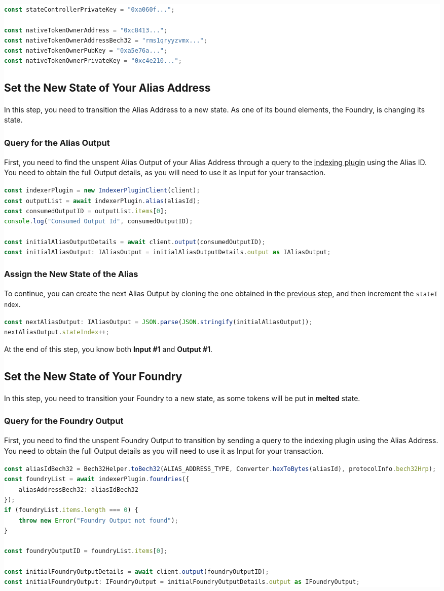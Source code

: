 ```typescript
const stateControllerPrivateKey = "0xa060f...";

const nativeTokenOwnerAddress = "0xc8413...";
const nativeTokenOwnerAddressBech32 = "rms1qryyzvmx...";
const nativeTokenOwnerPubKey = "0xa5e76a...";
const nativeTokenOwnerPrivateKey = "0xc4e210...";
```

## Set the New State of Your Alias Address

In this step, you need to transition the Alias Address to a new state. As one of its bound elements, the Foundry, is changing its state.

### Query for the Alias Output

First, you need to find the unspent Alias Output of your Alias Address through a query to the [indexing plugin](https://wiki.iota.org/shimmer/inx-indexer/welcome/) using the Alias ID. You need to obtain the full Output details, as you will need to use it as Input for your transaction.

```typescript
const indexerPlugin = new IndexerPluginClient(client);
const outputList = await indexerPlugin.alias(aliasId);
const consumedOutputID = outputList.items[0];
console.log("Consumed Output Id", consumedOutputID);

const initialAliasOutputDetails = await client.output(consumedOutputID);
const initialAliasOutput: IAliasOutput = initialAliasOutputDetails.output as IAliasOutput;
```

### Assign the New State of the Alias

To continue, you can create the next Alias Output by cloning the one obtained in the [previous step](#query-for-the-alias-output), and then increment the `stateIndex`.

```typescript
const nextAliasOutput: IAliasOutput = JSON.parse(JSON.stringify(initialAliasOutput));
nextAliasOutput.stateIndex++;
```

At the end of this step, you know both **Input #1** and **Output #1**.

## Set the New State of Your Foundry

In this step, you need to transition your Foundry to a new state, as some tokens will be put in **melted** state.

### Query for the Foundry Output

First, you need to find the unspent Foundry Output to transition by sending a query to the indexing plugin using the Alias Address. You need to obtain the full Output details as you will need to use it as Input for your transaction.

```typescript
const aliasIdBech32 = Bech32Helper.toBech32(ALIAS_ADDRESS_TYPE, Converter.hexToBytes(aliasId), protocolInfo.bech32Hrp);
const foundryList = await indexerPlugin.foundries({
    aliasAddressBech32: aliasIdBech32
});
if (foundryList.items.length === 0) {
    throw new Error("Foundry Output not found");
}

const foundryOutputID = foundryList.items[0];

const initialFoundryOutputDetails = await client.output(foundryOutputID);
const initialFoundryOutput: IFoundryOutput = initialFoundryOutputDetails.output as IFoundryOutput;
```